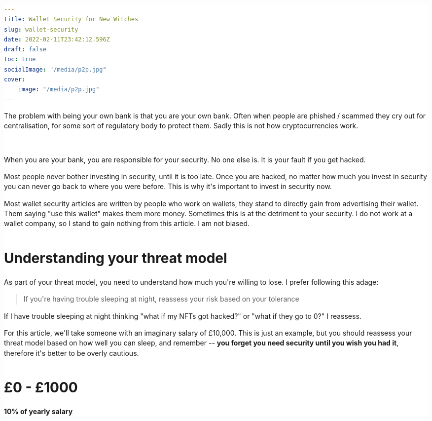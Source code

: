 ```yaml
---
title: Wallet Security for New Witches
slug: wallet-security
date: 2022-02-11T23:42:12.596Z
draft: false
toc: true
socialImage: "/media/p2p.jpg"
cover:
    image: "/media/p2p.jpg"
---
```



The problem with being your own bank is that you are your own bank. Often when people are phished / scammed they cry out for centralisation, for some sort of regulatory body to protect them. Sadly this is not how cryptocurrencies work.

<figure>
	<img src="/media/wallets/hacked_apes.png" alt="">
	<figcaption></figcaption>
</figure>

When you are your bank, you are responsible for your security. No one else is. It is your fault if you get hacked.

Most people never bother investing in security, until it is too late. Once you are hacked, no matter how much you invest in security you can never go back to where you were before. This is why it's important to invest in security now.

Most wallet security articles are written by people who work on wallets, they stand to directly gain from advertising their wallet. Them saying "use this wallet" makes them more money. Sometimes this is at the detriment to your security. I do not work at a wallet company, so I stand to gain nothing from this article. I am not biased.

# Understanding your threat model

As part of your threat model, you need to understand how much you're willing to lose. I prefer following this adage:

> If you're having trouble sleeping at night, reassess your risk based on your tolerance

If I have trouble sleeping at night thinking "what if my NFTs got hacked?" or "what if they go to 0?" I reassess. 

For this article, we'll take someone with an imaginary salary of £10,000. This is just an example, but you should reassess your threat model based on how well you can sleep, and remember -- **you forget you need security until you wish you had it**, therefore it's better to be overly cautious.

# £0 - £1000

**10% of yearly salary**

